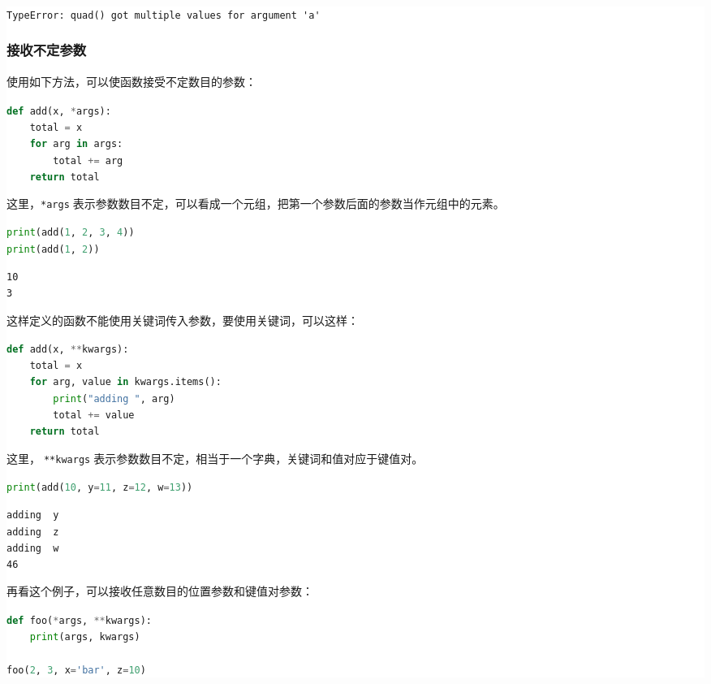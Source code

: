 
    TypeError: quad() got multiple values for argument 'a'


### 接收不定参数

使用如下方法，可以使函数接受不定数目的参数：


```python
def add(x, *args):
    total = x
    for arg in args:
        total += arg
    return total
```

这里，`*args` 表示参数数目不定，可以看成一个元组，把第一个参数后面的参数当作元组中的元素。


```python
print(add(1, 2, 3, 4))
print(add(1, 2))
```

    10
    3
    

这样定义的函数不能使用关键词传入参数，要使用关键词，可以这样：


```python
def add(x, **kwargs):
    total = x
    for arg, value in kwargs.items():
        print("adding ", arg)
        total += value
    return total
```

这里， `**kwargs` 表示参数数目不定，相当于一个字典，关键词和值对应于键值对。


```python
print(add(10, y=11, z=12, w=13))
```

    adding  y
    adding  z
    adding  w
    46
    

再看这个例子，可以接收任意数目的位置参数和键值对参数：


```python
def foo(*args, **kwargs):
    print(args, kwargs)

foo(2, 3, x='bar', z=10)
```
